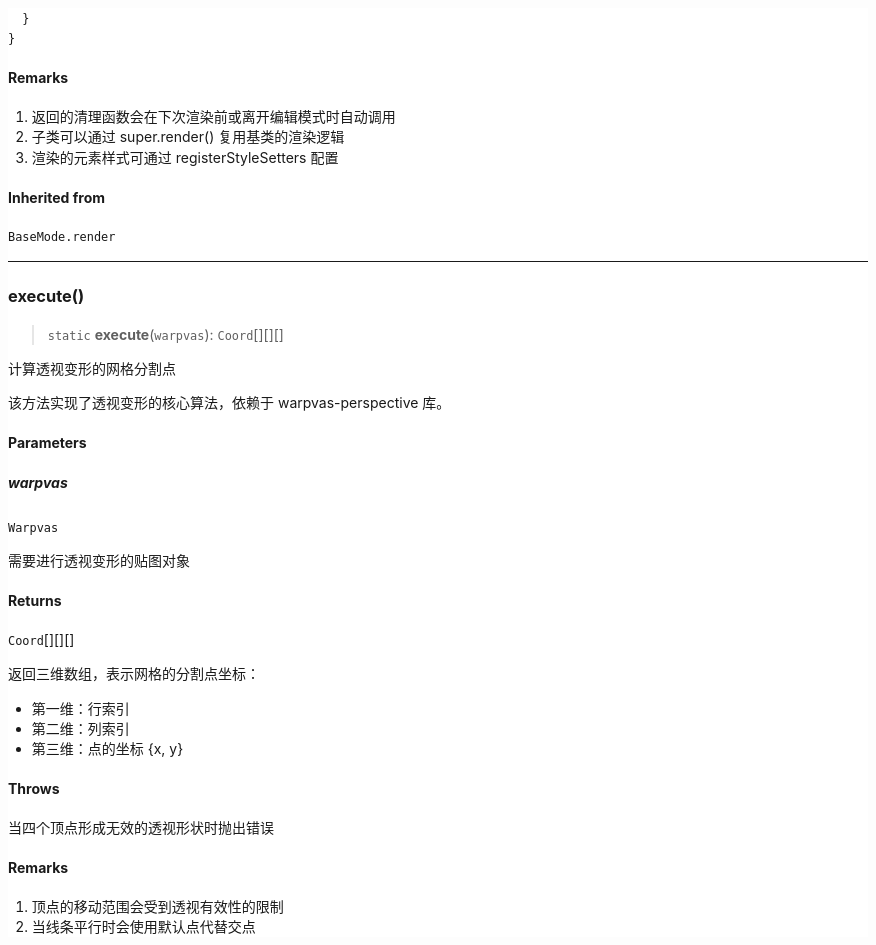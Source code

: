 ```typescript
  }
}
```

#### Remarks

1. 返回的清理函数会在下次渲染前或离开编辑模式时自动调用
2. 子类可以通过 super.render() 复用基类的渲染逻辑
3. 渲染的元素样式可通过 registerStyleSetters 配置

#### Inherited from

`BaseMode.render`

***

### execute()

> `static` **execute**(`warpvas`): `Coord`[][][]

计算透视变形的网格分割点

该方法实现了透视变形的核心算法，依赖于 warpvas-perspective 库。

#### Parameters

##### warpvas

`Warpvas`

需要进行透视变形的贴图对象

#### Returns

`Coord`[][][]

返回三维数组，表示网格的分割点坐标：
- 第一维：行索引
- 第二维：列索引
- 第三维：点的坐标 {x, y}

#### Throws

当四个顶点形成无效的透视形状时抛出错误

#### Remarks

1. 顶点的移动范围会受到透视有效性的限制
2. 当线条平行时会使用默认点代替交点
